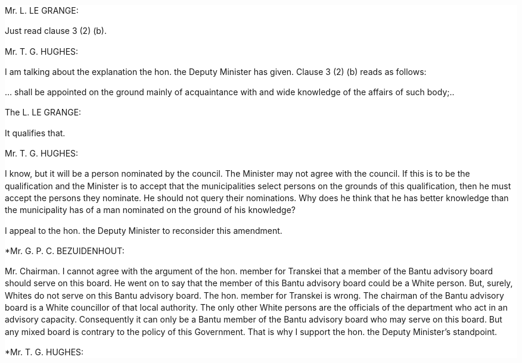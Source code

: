 <speech by="#le_grange">

<from>Mr. <person refersTo="hansard_za">L. LE GRANGE</person>:</from>

<p>Just read clause 3 (2) (b).</p>

</speech>

<speech by="#hughes">

<from>Mr. <person refersTo="hansard_za">T. G. HUGHES</person>:</from>

<p>I am talking about the explanation the hon. the Deputy Minister has given. Clause 3 (2) (b) reads as follows:</p>

<block name="quote">&#x2026; shall be appointed on the ground mainly of acquaintance with and wide knowledge of the affairs of such body;..</block>

</speech>

<speech by="#le_grange">

<from>The <person refersTo="hansard_za">L. LE GRANGE</person>:</from>

<p>It qualifies that.</p>

</speech>

<speech by="#hughes">

<from>Mr. <person refersTo="hansard_za">T. G. HUGHES</person>:</from>

<p>I know, but it will be a person nominated by the council. The Minister may not agree with the council. If this is to be the qualification and the Minister is to accept that the municipalities select persons on the grounds of this qualification, then he must accept the persons they nominate. He should not query their nominations. Why does he think that he has better knowledge than the municipality has of a man nominated on the ground of his knowledge?</p>

<p>I appeal to the hon. the Deputy Minister to reconsider this amendment.</p>

</speech>

<speech by="#bezuidenhout">

<from>*Mr. <person refersTo="hansard_za">G. P. C. BEZUIDENHOUT</person>:</from>

<p>Mr. Chairman. I cannot agree with the argument of the hon. member for Transkei that a member of the Bantu advisory board should serve on this board. He went on to say that the member of this Bantu advisory board could be a White person. But, surely, Whites do not serve on this Bantu advisory board. The hon. member for Transkei is wrong. The chairman of the Bantu advisory board is a White councillor of that local authority. The only other White persons are the officials of the department who act in an advisory capacity. Consequently it can only be a Bantu member of the Bantu advisory board who may serve on this board. But any mixed board is contrary to the policy of this Government. That is why I support the hon. the Deputy Minister&#x2019;s standpoint.</p>

</speech>

<speech by="#hughes">

<from><span class="col_3593-3594" refersTo="page_0455"/>*Mr. <person refersTo="hansard_za">T. G. HUGHES</person>:</from>
